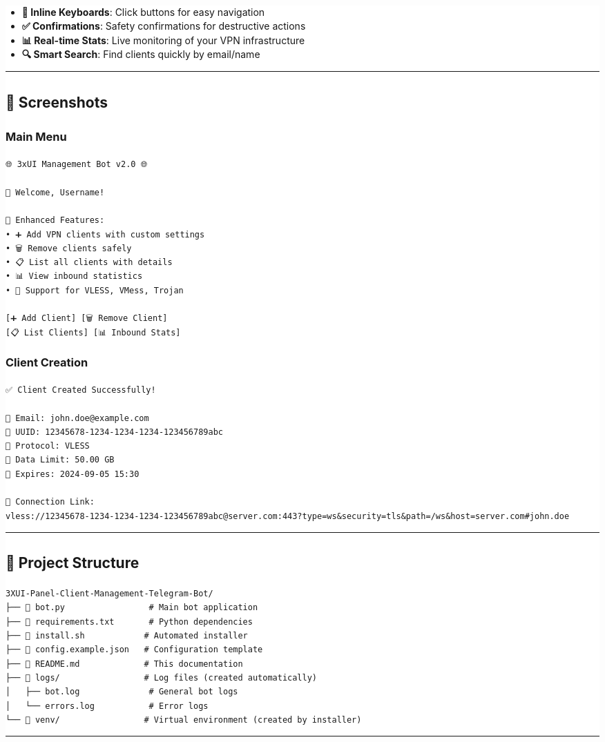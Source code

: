 - **🎯 Inline Keyboards**: Click buttons for easy navigation
- **✅ Confirmations**: Safety confirmations for destructive actions
- **📊 Real-time Stats**: Live monitoring of your VPN infrastructure
- **🔍 Smart Search**: Find clients quickly by email/name

---

## 📱 Screenshots

### Main Menu
```
🌐 3xUI Management Bot v2.0 🌐

👋 Welcome, Username!

🚀 Enhanced Features:
• ➕ Add VPN clients with custom settings
• 🗑️ Remove clients safely
• 📋 List all clients with details
• 📊 View inbound statistics
• 🔗 Support for VLESS, VMess, Trojan

[➕ Add Client] [🗑️ Remove Client]
[📋 List Clients] [📊 Inbound Stats]
```

### Client Creation
```
✅ Client Created Successfully!

📧 Email: john.doe@example.com
🔑 UUID: 12345678-1234-1234-1234-123456789abc
🔗 Protocol: VLESS
💾 Data Limit: 50.00 GB
📅 Expires: 2024-09-05 15:30

🔗 Connection Link:
vless://12345678-1234-1234-1234-123456789abc@server.com:443?type=ws&security=tls&path=/ws&host=server.com#john.doe
```

---

## 📁 Project Structure

```
3XUI-Panel-Client-Management-Telegram-Bot/
├── 📄 bot.py                 # Main bot application
├── 📄 requirements.txt       # Python dependencies
├── 📄 install.sh            # Automated installer
├── 📄 config.example.json   # Configuration template
├── 📄 README.md             # This documentation
├── 📁 logs/                 # Log files (created automatically)
│   ├── bot.log              # General bot logs
│   └── errors.log           # Error logs
└── 📁 venv/                 # Virtual environment (created by installer)
```

---